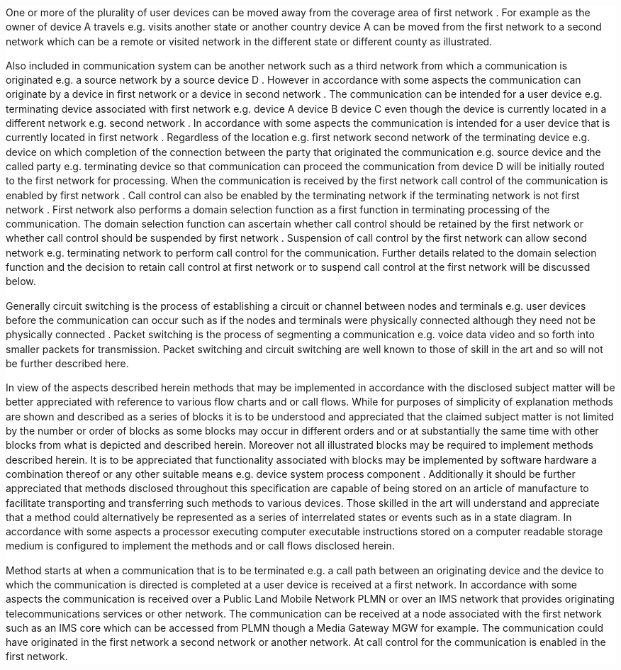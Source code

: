 One or more of the plurality of user devices can be moved away from the coverage area of first network . For example as the owner of device A travels e.g. visits another state or another country device A can be moved from the first network to a second network which can be a remote or visited network in the different state or different county as illustrated.

Also included in communication system can be another network such as a third network from which a communication is originated e.g. a source network by a source device D . However in accordance with some aspects the communication can originate by a device in first network or a device in second network . The communication can be intended for a user device e.g. terminating device associated with first network e.g. device A device B device C even though the device is currently located in a different network e.g. second network . In accordance with some aspects the communication is intended for a user device that is currently located in first network . Regardless of the location e.g. first network second network of the terminating device e.g. device on which completion of the connection between the party that originated the communication e.g. source device and the called party e.g. terminating device so that communication can proceed the communication from device D will be initially routed to the first network for processing. When the communication is received by the first network call control of the communication is enabled by first network . Call control can also be enabled by the terminating network if the terminating network is not first network . First network also performs a domain selection function as a first function in terminating processing of the communication. The domain selection function can ascertain whether call control should be retained by the first network or whether call control should be suspended by first network . Suspension of call control by the first network can allow second network e.g. terminating network to perform call control for the communication. Further details related to the domain selection function and the decision to retain call control at first network or to suspend call control at the first network will be discussed below.

Generally circuit switching is the process of establishing a circuit or channel between nodes and terminals e.g. user devices before the communication can occur such as if the nodes and terminals were physically connected although they need not be physically connected . Packet switching is the process of segmenting a communication e.g. voice data video and so forth into smaller packets for transmission. Packet switching and circuit switching are well known to those of skill in the art and so will not be further described here.

In view of the aspects described herein methods that may be implemented in accordance with the disclosed subject matter will be better appreciated with reference to various flow charts and or call flows. While for purposes of simplicity of explanation methods are shown and described as a series of blocks it is to be understood and appreciated that the claimed subject matter is not limited by the number or order of blocks as some blocks may occur in different orders and or at substantially the same time with other blocks from what is depicted and described herein. Moreover not all illustrated blocks may be required to implement methods described herein. It is to be appreciated that functionality associated with blocks may be implemented by software hardware a combination thereof or any other suitable means e.g. device system process component . Additionally it should be further appreciated that methods disclosed throughout this specification are capable of being stored on an article of manufacture to facilitate transporting and transferring such methods to various devices. Those skilled in the art will understand and appreciate that a method could alternatively be represented as a series of interrelated states or events such as in a state diagram. In accordance with some aspects a processor executing computer executable instructions stored on a computer readable storage medium is configured to implement the methods and or call flows disclosed herein.

Method starts at when a communication that is to be terminated e.g. a call path between an originating device and the device to which the communication is directed is completed at a user device is received at a first network. In accordance with some aspects the communication is received over a Public Land Mobile Network PLMN or over an IMS network that provides originating telecommunications services or other network. The communication can be received at a node associated with the first network such as an IMS core which can be accessed from PLMN though a Media Gateway MGW for example. The communication could have originated in the first network a second network or another network. At call control for the communication is enabled in the first network.
